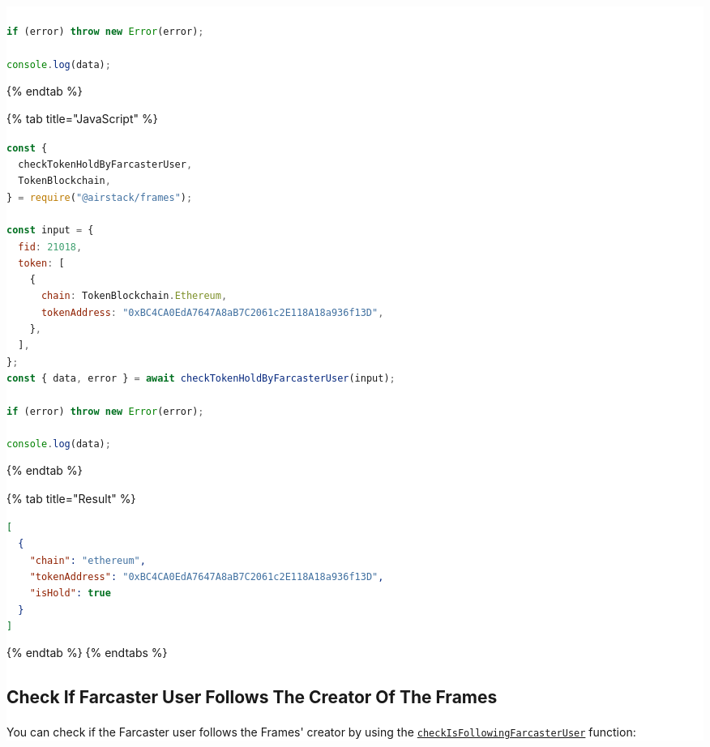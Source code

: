 ```typescript

if (error) throw new Error(error);

console.log(data);
```

{% endtab %}

{% tab title="JavaScript" %}

```javascript
const {
  checkTokenHoldByFarcasterUser,
  TokenBlockchain,
} = require("@airstack/frames");

const input = {
  fid: 21018,
  token: [
    {
      chain: TokenBlockchain.Ethereum,
      tokenAddress: "0xBC4CA0EdA7647A8aB7C2061c2E118A18a936f13D",
    },
  ],
};
const { data, error } = await checkTokenHoldByFarcasterUser(input);

if (error) throw new Error(error);

console.log(data);
```

{% endtab %}

{% tab title="Result" %}

```json
[
  {
    "chain": "ethereum",
    "tokenAddress": "0xBC4CA0EdA7647A8aB7C2061c2E118A18a936f13D",
    "isHold": true
  }
]
```

{% endtab %}
{% endtabs %}

## Check If Farcaster User Follows The Creator Of The Frames

You can check if the Farcaster user follows the Frames' creator by using the [`checkIsFollowingFarcasterUser`](https://github.com/Airstack-xyz/airstack-frames-sdk/tree/main?tab=readme-ov-file#checkisfollowingfarcasteruser) function:
